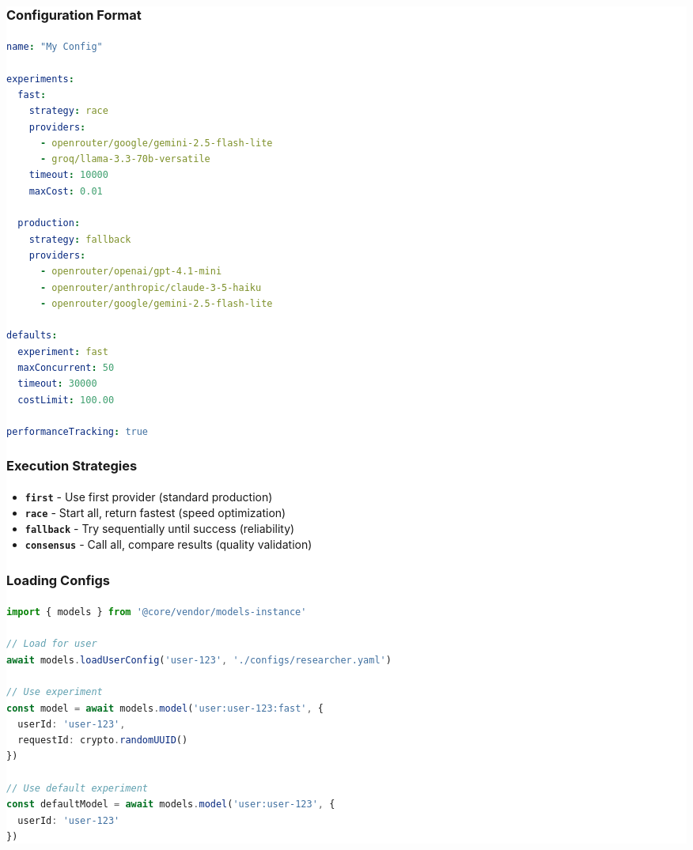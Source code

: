 ### Configuration Format

```yaml
name: "My Config"

experiments:
  fast:
    strategy: race
    providers:
      - openrouter/google/gemini-2.5-flash-lite
      - groq/llama-3.3-70b-versatile
    timeout: 10000
    maxCost: 0.01

  production:
    strategy: fallback
    providers:
      - openrouter/openai/gpt-4.1-mini
      - openrouter/anthropic/claude-3-5-haiku
      - openrouter/google/gemini-2.5-flash-lite

defaults:
  experiment: fast
  maxConcurrent: 50
  timeout: 30000
  costLimit: 100.00

performanceTracking: true
```

### Execution Strategies

- **`first`** - Use first provider (standard production)
- **`race`** - Start all, return fastest (speed optimization)
- **`fallback`** - Try sequentially until success (reliability)
- **`consensus`** - Call all, compare results (quality validation)

### Loading Configs

```typescript
import { models } from '@core/vendor/models-instance'

// Load for user
await models.loadUserConfig('user-123', './configs/researcher.yaml')

// Use experiment
const model = await models.model('user:user-123:fast', {
  userId: 'user-123',
  requestId: crypto.randomUUID()
})

// Use default experiment
const defaultModel = await models.model('user:user-123', {
  userId: 'user-123'
})
```
